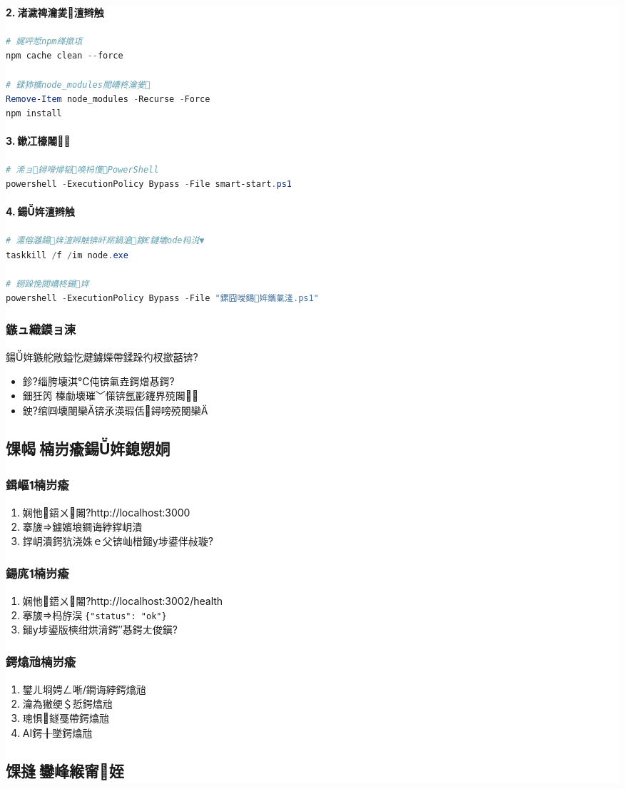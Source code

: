 #### 2. 渚濊禆瀹夎澶辫触
```powershell
# 娓呯悊npm缂撳瓨
npm cache clean --force

# 鍒犻櫎node_modules閲嶆柊瀹夎
Remove-Item node_modules -Recurse -Force
npm install
```

#### 3. 鏉冮檺闂
```powershell
# 浠ョ鐞嗗憳韬唤杩愯PowerShell
powershell -ExecutionPolicy Bypass -File smart-start.ps1
```

#### 4. 鍚姩澶辫触
```powershell
# 濡傛灉鍚姩澶辫触锛屽厛鍋滄鎵€鏈塶ode杩涚▼
taskkill /f /im node.exe

# 鐒跺悗閲嶆柊鍚姩
powershell -ExecutionPolicy Bypass -File "鏍囧噯鍚姩鑴氭湰.ps1"
```

### 鏃ュ織鏌ョ湅

鍚姩鏃舵敞鎰忔煡鐪嬫帶鍒跺彴杈撳嚭锛?
- 鉁?缁胯壊淇℃伅锛氭垚鍔熷惎鍔?
- 鈿狅笍 榛勮壊璀﹀憡锛氬彲鑳界殑闂
- 鉂?绾㈣壊閿欒锛氶渶瑕佸鐞嗙殑閿欒

## 馃幆 楠岃瘉鍚姩鎴愬姛

### 鍓嶇楠岃瘉
1. 娴忚鍣ㄨ闂?http://localhost:3000
2. 搴旇鐪嬪埌鐧诲綍鐣岄潰
3. 鐣岄潰鍔犺浇姝ｅ父锛屾棤鎺у埗鍙伴敊璇?

### 鍚庣楠岃瘉
1. 娴忚鍣ㄨ闂?http://localhost:3002/health
2. 搴旇杩斿洖 `{"status": "ok"}`
3. 鎺у埗鍙版樉绀烘湇鍔″惎鍔ㄤ俊鎭?

### 鍔熻兘楠岃瘉
1. 鐢ㄦ埛娉ㄥ唽/鐧诲綍鍔熻兘
2. 瀹為獙绠＄悊鍔熻兘
3. 璁惧鐩戞帶鍔熻兘
4. AI鍔╂墜鍔熻兘

## 馃摓 鑾峰緱甯姪
